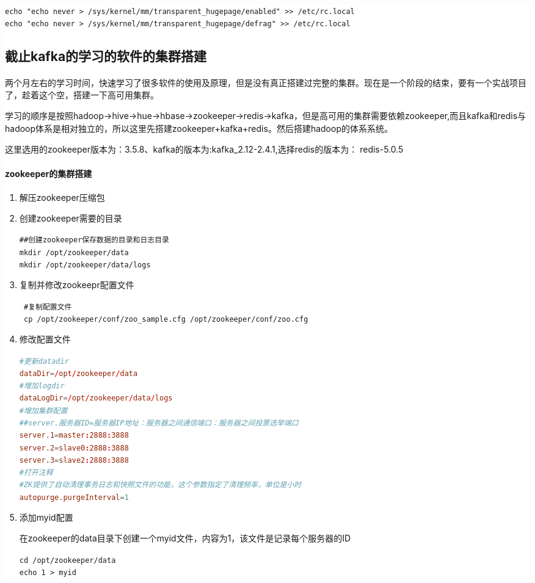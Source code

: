 ```text
echo "echo never > /sys/kernel/mm/transparent_hugepage/enabled" >> /etc/rc.local
echo "echo never > /sys/kernel/mm/transparent_hugepage/defrag" >> /etc/rc.local
```

## 截止kafka的学习的软件的集群搭建

​		两个月左右的学习时间，快速学习了很多软件的使用及原理，但是没有真正搭建过完整的集群。现在是一个阶段的结束，要有一个实战项目了，趁着这个空，搭建一下高可用集群。

​		学习的顺序是按照hadoop->hive->hue->hbase->zookeeper->redis->kafka，但是高可用的集群需要依赖zookeeper,而且kafka和redis与hadoop体系是相对独立的，所以这里先搭建zookeeper+kafka+redis。然后搭建hadoop的体系系统。

​		这里选用的zookeeper版本为：3.5.8、kafka的版本为:kafka_2.12-2.4.1,选择redis的版本为： redis-5.0.5





#### zookeeper的集群搭建

1. 解压zookeeper压缩包

2. 创建zookeeper需要的目录

   ```shell
   ##创建zookeeper保存数据的目录和日志目录
   mkdir /opt/zookeeper/data
   mkdir /opt/zookeeper/data/logs
   ```

3. 复制并修改zookeepr配置文件

   ```shell
    #复制配置文件
    cp /opt/zookeeper/conf/zoo_sample.cfg /opt/zookeeper/conf/zoo.cfg 
   ```

4. 修改配置文件

   ```conf
   #更新datadir
   dataDir=/opt/zookeeper/data
   #增加logdir
   dataLogDir=/opt/zookeeper/data/logs
   #增加集群配置
   ##server.服务器ID=服务器IP地址：服务器之间通信端⼝：服务器之间投票选举端⼝
   server.1=master:2888:3888
   server.2=slave0:2888:3888
   server.3=slave2:2888:3888
   #打开注释
   #ZK提供了⾃动清理事务⽇志和快照⽂件的功能，这个参数指定了清理频率，单位是⼩时
   autopurge.purgeInterval=1
   ```

   

5. 添加myid配置

   在zookeeper的data目录下创建一个myid文件，内容为1，该文件是记录每个服务器的ID

   ```shell
   cd /opt/zookeeper/data
   echo 1 > myid		
   ```
